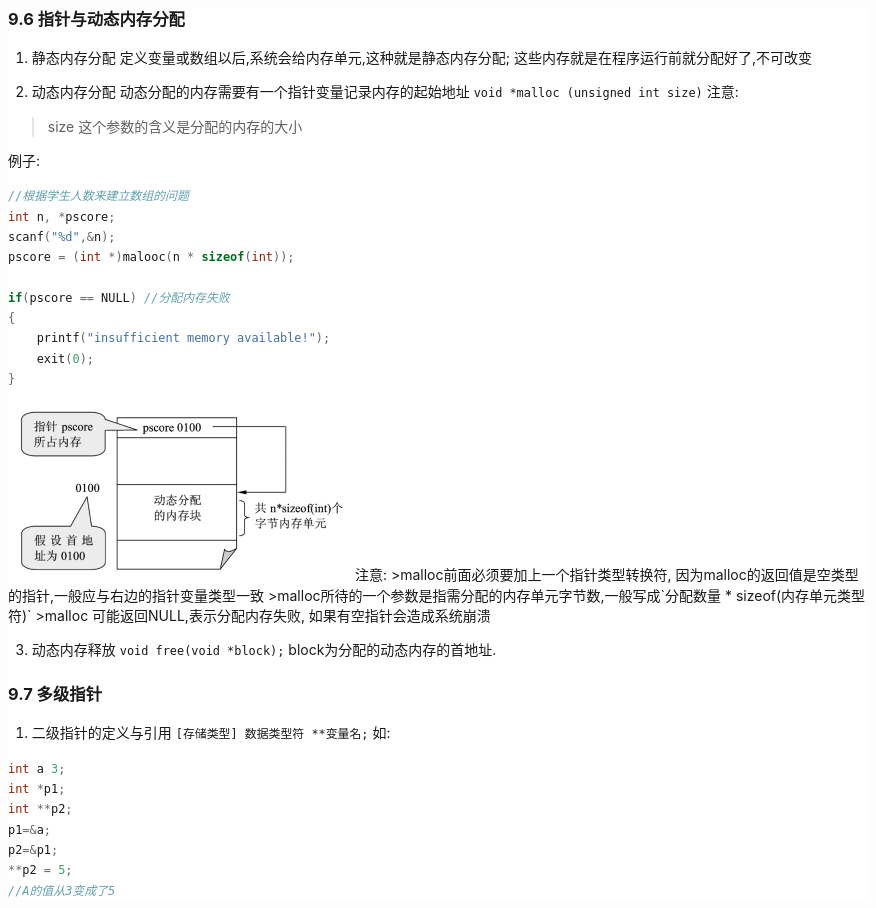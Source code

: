 ### 9.6 指针与动态内存分配
1. 静态内存分配
定义变量或数组以后,系统会给内存单元,这种就是静态内存分配; 这些内存就是在程序运行前就分配好了,不可改变

2. 动态内存分配
动态分配的内存需要有一个指针变量记录内存的起始地址
`void *malloc (unsigned int size)`
注意:
>size 这个参数的含义是分配的内存的大小

例子:
```c
//根据学生人数来建立数组的问题
int n, *pscore;
scanf("%d",&n);
pscore = (int *)malooc(n * sizeof(int));

if(pscore == NULL) //分配内存失败
{
	printf("insufficient memory available!");
	exit(0);
}
```
<img src="https://github.com/poshoi/C_874_project/blob/main/picture/9_14.png?raw=true" style="zoom:50%;" />
注意:
>malloc前面必须要加上一个指针类型转换符, 因为malloc的返回值是空类型的指针,一般应与右边的指针变量类型一致
>malloc所待的一个参数是指需分配的内存单元字节数,一般写成`分配数量 * sizeof(内存单元类型符)`
>malloc 可能返回NULL,表示分配内存失败, 如果有空指针会造成系统崩溃

3. 动态内存释放
`void free(void *block);`
block为分配的动态内存的首地址.

### 9.7 多级指针
1. 二级指针的定义与引用
`[存储类型] 数据类型符 **变量名;`
如:
```c
int a 3;
int *p1;
int **p2;
p1=&a;
p2=&p1;
**p2 = 5;
//A的值从3变成了5
```